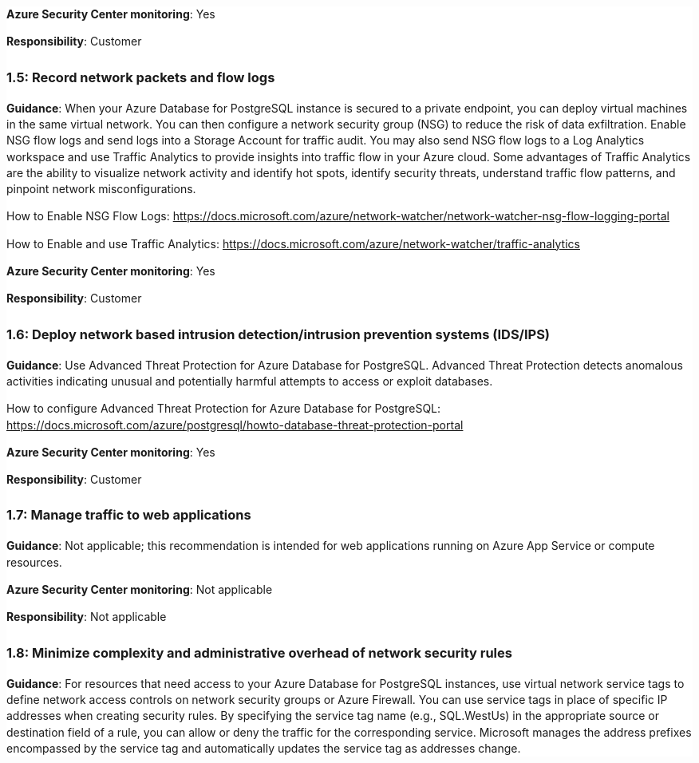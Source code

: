 **Azure Security Center monitoring**: Yes

**Responsibility**: Customer

### 1.5: Record network packets and flow logs

**Guidance**: When your Azure Database for PostgreSQL instance is secured to a private endpoint, you can deploy virtual machines in the same virtual network. You can then configure a network security group (NSG) to reduce the risk of data exfiltration. Enable NSG flow logs and send logs into a Storage Account for traffic audit. You may also send NSG flow logs to a Log Analytics workspace and use Traffic Analytics to provide insights into traffic flow in your Azure cloud. Some advantages of Traffic Analytics are the ability to visualize network activity and identify hot spots, identify security threats, understand traffic flow patterns, and pinpoint network misconfigurations.

How to Enable NSG Flow Logs: https://docs.microsoft.com/azure/network-watcher/network-watcher-nsg-flow-logging-portal

How to Enable and use Traffic Analytics: https://docs.microsoft.com/azure/network-watcher/traffic-analytics

**Azure Security Center monitoring**: Yes

**Responsibility**: Customer

### 1.6: Deploy network based intrusion detection/intrusion prevention systems (IDS/IPS)

**Guidance**: Use Advanced Threat Protection for Azure Database for PostgreSQL. Advanced Threat Protection detects anomalous activities indicating unusual and potentially harmful attempts to access or exploit databases.

How to configure Advanced Threat Protection for Azure Database for PostgreSQL: https://docs.microsoft.com/azure/postgresql/howto-database-threat-protection-portal

**Azure Security Center monitoring**: Yes

**Responsibility**: Customer

### 1.7: Manage traffic to web applications

**Guidance**: Not applicable; this recommendation is intended for web applications running on Azure App Service or compute resources.

**Azure Security Center monitoring**: Not applicable

**Responsibility**: Not applicable

### 1.8: Minimize complexity and administrative overhead of network security rules

**Guidance**: For resources that need access to your Azure Database for PostgreSQL instances, use virtual network service tags to define network access controls on network security groups or Azure Firewall. You can use service tags in place of specific IP addresses when creating security rules. By specifying the service tag name (e.g., SQL.WestUs) in the appropriate source or destination field of a rule, you can allow or deny the traffic for the corresponding service. Microsoft manages the address prefixes encompassed by the service tag and automatically updates the service tag as addresses change.
